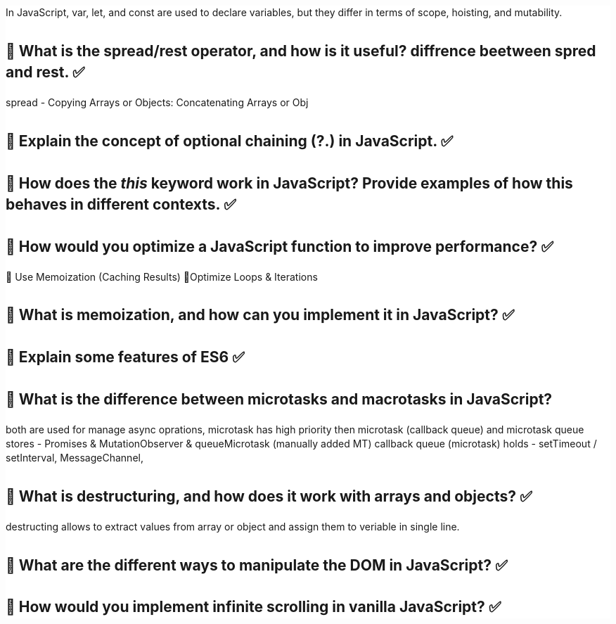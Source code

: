 In JavaScript, var, let, and const are used to declare variables, but they differ in terms of scope, hoisting, and mutability.

## 🚀 What is the spread/rest operator, and how is it useful? diffrence beetween spred and rest. ✅

spread -
Copying Arrays or Objects:
Concatenating Arrays or Obj

## 🚀 Explain the concept of optional chaining (?.) in JavaScript. ✅

## 🚀 How does the _this_ keyword work in JavaScript? Provide examples of how this behaves in different contexts. ✅

## 🚀 How would you optimize a JavaScript function to improve performance? ✅

🔹 Use Memoization (Caching Results)
🔹Optimize Loops & Iterations

## 🚀 What is memoization, and how can you implement it in JavaScript? ✅

## 🚀 Explain some features of ES6 ✅

## 🚀 What is the difference between microtasks and macrotasks in JavaScript?

both are used for manage async oprations, microtask has high priority then microtask (callback queue) and
microtask queue stores - Promises & MutationObserver & queueMicrotask (manually added MT)
callback queue (microtask) holds - setTimeout / setInterval, MessageChannel,

## 🚀 What is destructuring, and how does it work with arrays and objects? ✅

destructing allows to extract values from array or object and assign them to veriable in single line.

## 🚀 What are the different ways to manipulate the DOM in JavaScript? ✅

## 🚀 How would you implement infinite scrolling in vanilla JavaScript? ✅
